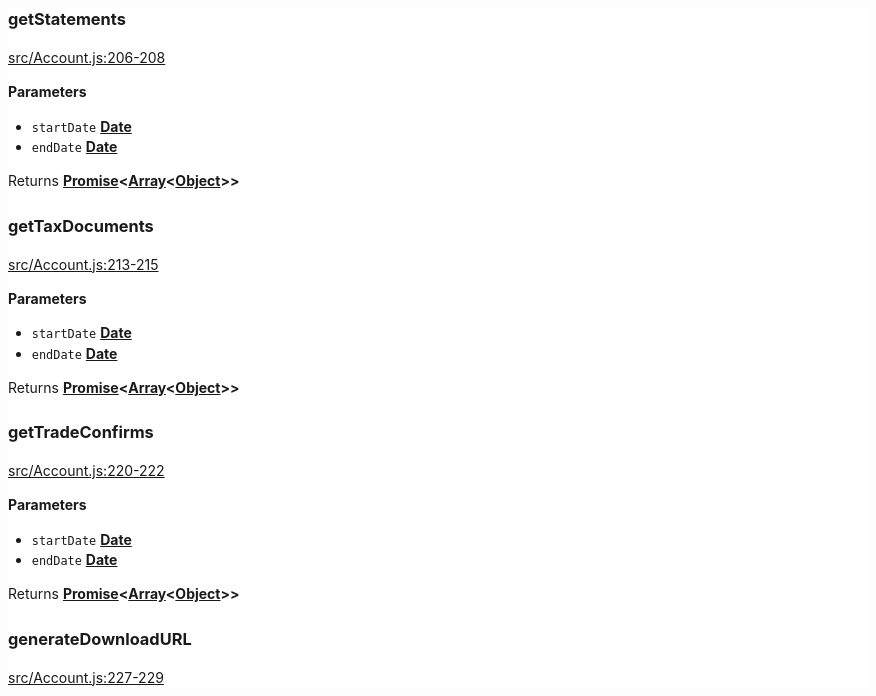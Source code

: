 ### getStatements

[src/Account.js:206-208](https://github.com/DriveWealth/drivewealth-javascript/blob/a5a413637b52fec090deabe34bf31ec0de26973e/src/Account.js#L206-L208 "Source code on GitHub")

**Parameters**

-   `startDate` **[Date](https://developer.mozilla.org/en-US/docs/Web/JavaScript/Reference/Global_Objects/Date)** 
-   `endDate` **[Date](https://developer.mozilla.org/en-US/docs/Web/JavaScript/Reference/Global_Objects/Date)** 

Returns **[Promise](https://developer.mozilla.org/en-US/docs/Web/JavaScript/Reference/Global_Objects/Promise)&lt;[Array](https://developer.mozilla.org/en-US/docs/Web/JavaScript/Reference/Global_Objects/Array)&lt;[Object](https://developer.mozilla.org/en-US/docs/Web/JavaScript/Reference/Global_Objects/Object)>>** 

### getTaxDocuments

[src/Account.js:213-215](https://github.com/DriveWealth/drivewealth-javascript/blob/a5a413637b52fec090deabe34bf31ec0de26973e/src/Account.js#L213-L215 "Source code on GitHub")

**Parameters**

-   `startDate` **[Date](https://developer.mozilla.org/en-US/docs/Web/JavaScript/Reference/Global_Objects/Date)** 
-   `endDate` **[Date](https://developer.mozilla.org/en-US/docs/Web/JavaScript/Reference/Global_Objects/Date)** 

Returns **[Promise](https://developer.mozilla.org/en-US/docs/Web/JavaScript/Reference/Global_Objects/Promise)&lt;[Array](https://developer.mozilla.org/en-US/docs/Web/JavaScript/Reference/Global_Objects/Array)&lt;[Object](https://developer.mozilla.org/en-US/docs/Web/JavaScript/Reference/Global_Objects/Object)>>** 

### getTradeConfirms

[src/Account.js:220-222](https://github.com/DriveWealth/drivewealth-javascript/blob/a5a413637b52fec090deabe34bf31ec0de26973e/src/Account.js#L220-L222 "Source code on GitHub")

**Parameters**

-   `startDate` **[Date](https://developer.mozilla.org/en-US/docs/Web/JavaScript/Reference/Global_Objects/Date)** 
-   `endDate` **[Date](https://developer.mozilla.org/en-US/docs/Web/JavaScript/Reference/Global_Objects/Date)** 

Returns **[Promise](https://developer.mozilla.org/en-US/docs/Web/JavaScript/Reference/Global_Objects/Promise)&lt;[Array](https://developer.mozilla.org/en-US/docs/Web/JavaScript/Reference/Global_Objects/Array)&lt;[Object](https://developer.mozilla.org/en-US/docs/Web/JavaScript/Reference/Global_Objects/Object)>>** 

### generateDownloadURL

[src/Account.js:227-229](https://github.com/DriveWealth/drivewealth-javascript/blob/a5a413637b52fec090deabe34bf31ec0de26973e/src/Account.js#L227-L229 "Source code on GitHub")
